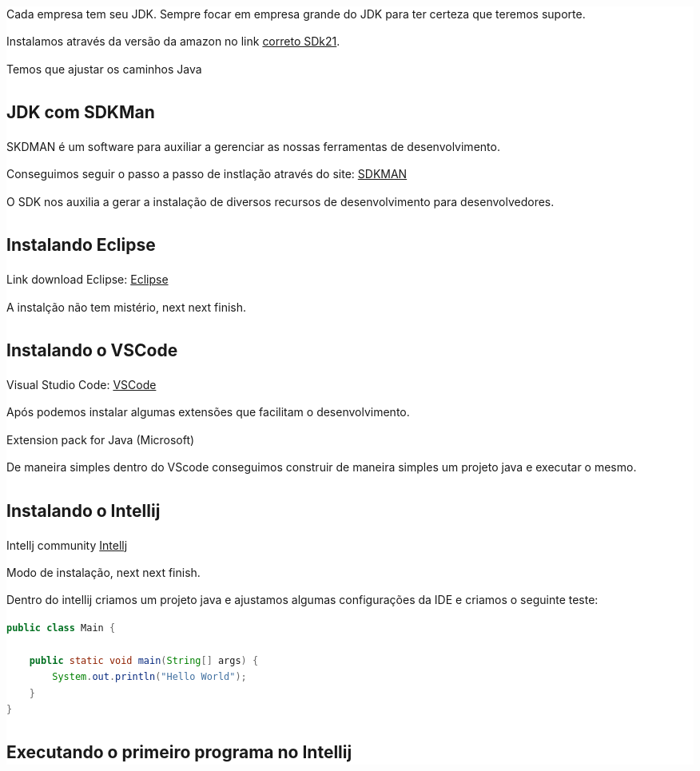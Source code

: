 Cada empresa tem seu JDK. Sempre focar em empresa grande do JDK para ter certeza que teremos suporte.

Instalamos através da versão da amazon no link [correto SDk21](https://docs.aws.amazon.com/corretto/latest/corretto-21-ug/windows-install.html).

Temos que ajustar os caminhos Java

## JDK com SDKMan

SKDMAN é um software para auxiliar a gerenciar as nossas ferramentas de desenvolvimento. 

Conseguimos seguir o passo a passo de instlação através do site: [SDKMAN](https://sdkman.io/install)

O SDK nos auxilia a gerar a instalação de diversos recursos de desenvolvimento para desenvolvedores. 

## Instalando Eclipse

Link download Eclipse:  [Eclipse](https://eclipseide.org/)

A instalção não tem mistério, next next finish.

## Instalando o VSCode

Visual Studio Code: [VSCode](https://code.visualstudio.com/)

Após podemos instalar algumas extensões que facilitam o desenvolvimento.

Extension pack for Java (Microsoft)

De maneira simples dentro do VScode conseguimos construir de maneira simples um projeto java e executar o mesmo. 

## Instalando o Intellij

Intellj community [Intellj](https://www.jetbrains.com/idea/download/?section=windows)

Modo de instalação, next next finish.

Dentro do intellij criamos um projeto java e ajustamos algumas configurações da IDE e criamos o seguinte teste:

```java
public class Main {

    public static void main(String[] args) {
        System.out.println("Hello World");
    }
}
```

## Executando o primeiro programa no Intellij
